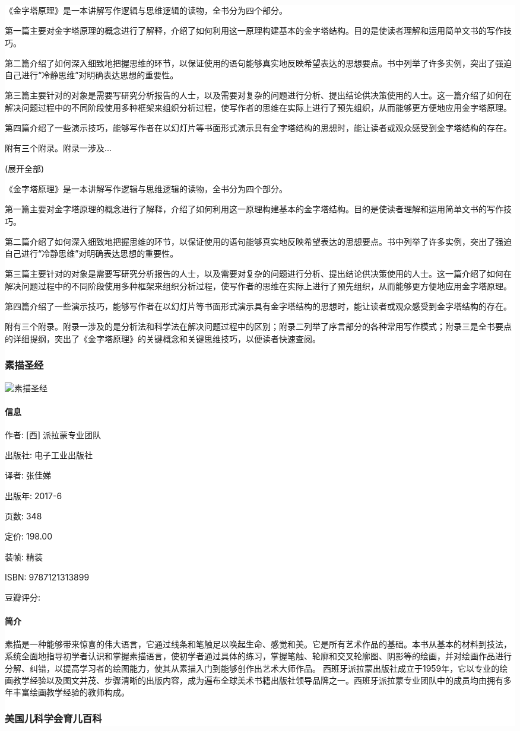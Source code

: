 《金字塔原理》是一本讲解写作逻辑与思维逻辑的读物，全书分为四个部分。

第一篇主要对金字塔原理的概念进行了解释，介绍了如何利用这一原理构建基本的金字塔结构。目的是使读者理解和运用简单文书的写作技巧。

第二篇介绍了如何深入细致地把握思维的环节，以保证使用的语句能够真实地反映希望表达的思想要点。书中列举了许多实例，突出了强迫自己进行“冷静思维”对明确表达思想的重要性。

第三篇主要针对的对象是需要写研究分析报告的人士，以及需要对复杂的问题进行分析、提出结论供决策使用的人士。这一篇介绍了如何在解决问题过程中的不同阶段使用多种框架来组织分析过程，使写作者的思维在实际上进行了预先组织，从而能够更方便地应用金字塔原理。

第四篇介绍了一些演示技巧，能够写作者在以幻灯片等书面形式演示具有金字塔结构的思想时，能让读者或观众感受到金字塔结构的存在。

附有三个附录。附录一涉及...

(展开全部)

《金字塔原理》是一本讲解写作逻辑与思维逻辑的读物，全书分为四个部分。

第一篇主要对金字塔原理的概念进行了解释，介绍了如何利用这一原理构建基本的金字塔结构。目的是使读者理解和运用简单文书的写作技巧。

第二篇介绍了如何深入细致地把握思维的环节，以保证使用的语句能够真实地反映希望表达的思想要点。书中列举了许多实例，突出了强迫自己进行“冷静思维”对明确表达思想的重要性。

第三篇主要针对的对象是需要写研究分析报告的人士，以及需要对复杂的问题进行分析、提出结论供决策使用的人士。这一篇介绍了如何在解决问题过程中的不同阶段使用多种框架来组织分析过程，使写作者的思维在实际上进行了预先组织，从而能够更方便地应用金字塔原理。

第四篇介绍了一些演示技巧，能够写作者在以幻灯片等书面形式演示具有金字塔结构的思想时，能让读者或观众感受到金字塔结构的存在。

附有三个附录。附录一涉及的是分析法和科学法在解决问题过程中的区别；附录二列举了序言部分的各种常用写作模式；附录三是全书要点的详细提纲，突出了《金字塔原理》的关键概念和关键思维技巧，以便读者快速查阅。



### 素描圣经

![素描圣经](https://img3.doubanio.com/view/subject/l/public/s29493582.jpg)

#### 信息

作者: [西] 派拉蒙专业团队 

出版社: 电子工业出版社 

译者: 张佳娣 

出版年: 2017-6 

页数: 348 

定价: 198.00 

装帧: 精装 

ISBN: 9787121313899

豆瓣评分: 

#### 简介

素描是一种能够带来惊喜的伟大语言，它通过线条和笔触足以唤起生命、感觉和美。它是所有艺术作品的基础。本书从基本的材料到技法，系统全面地指导初学者认识和掌握素描语言，使初学者通过具体的练习，掌握笔触、轮廓和交叉轮廓图、阴影等的绘画，并对绘画作品进行分解、纠错，以提高学习者的绘图能力，使其从素描入门到能够创作出艺术大师作品。 西班牙派拉蒙出版社成立于1959年，它以专业的绘画教学经验以及图文并茂、步骤清晰的出版内容，成为遍布全球美术书籍出版社领导品牌之一。西班牙派拉蒙专业团队中的成员均由拥有多年丰富绘画教学经验的教师构成。



### 美国儿科学会育儿百科
